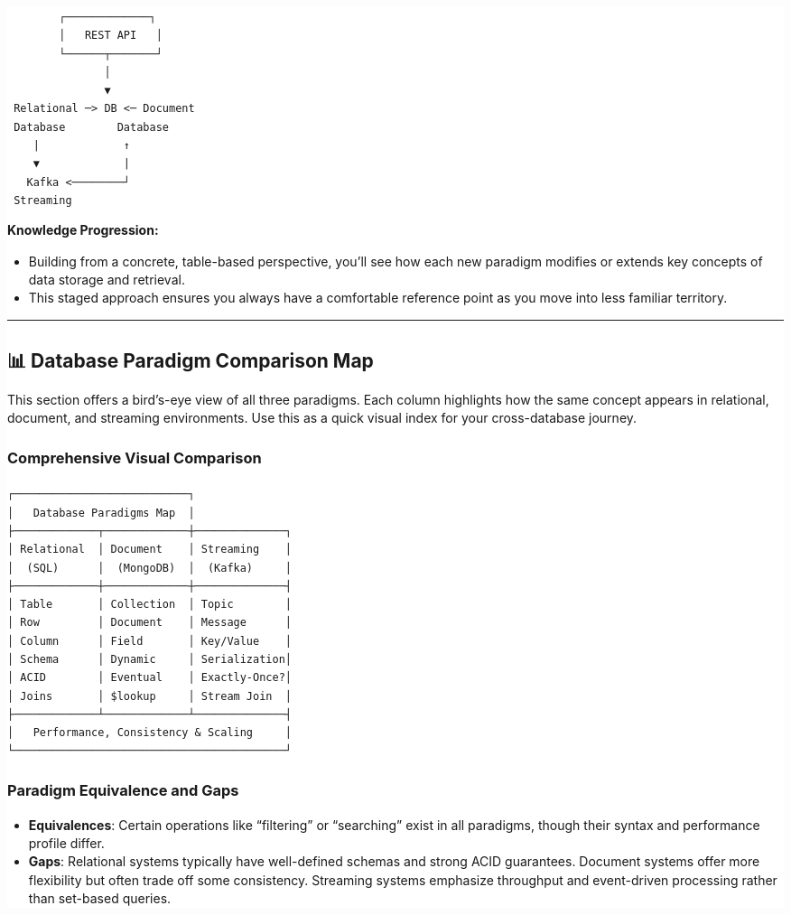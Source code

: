 ```
        ┌─────────────┐
        │   REST API   │
        └──────┬───────┘
               │
               ▼
 Relational ─> DB <─ Document
 Database        Database
    |             ↑
    ▼             |
   Kafka <────────┘
 Streaming
```

**Knowledge Progression:**  

- Building from a concrete, table-based perspective, you’ll see how each new paradigm modifies or extends key concepts of data storage and retrieval.  
- This staged approach ensures you always have a comfortable reference point as you move into less familiar territory.

---

## 📊 Database Paradigm Comparison Map

This section offers a bird’s-eye view of all three paradigms. Each column highlights how the same concept appears in relational, document, and streaming environments. Use this as a quick visual index for your cross-database journey.

### Comprehensive Visual Comparison

```plaintext
┌───────────────────────────┐
│   Database Paradigms Map  │
├─────────────┬─────────────┼──────────────┐
│ Relational  │ Document    │ Streaming    │
│  (SQL)      │  (MongoDB)  │  (Kafka)     │
├─────────────┼─────────────┼──────────────┤
│ Table       │ Collection  │ Topic        │
│ Row         │ Document    │ Message      │
│ Column      │ Field       │ Key/Value    │
│ Schema      │ Dynamic     │ Serialization│
│ ACID        │ Eventual    │ Exactly-Once?│
│ Joins       │ $lookup     │ Stream Join  │
├─────────────┴─────────────┴──────────────┤
│   Performance, Consistency & Scaling     │
└──────────────────────────────────────────┘
```

### Paradigm Equivalence and Gaps

- **Equivalences**: Certain operations like “filtering” or “searching” exist in all paradigms, though their syntax and performance profile differ.  
- **Gaps**: Relational systems typically have well-defined schemas and strong ACID guarantees. Document systems offer more flexibility but often trade off some consistency. Streaming systems emphasize throughput and event-driven processing rather than set-based queries.
